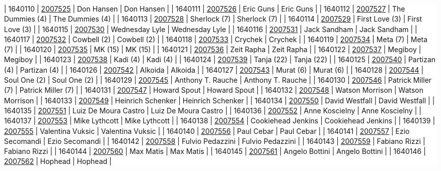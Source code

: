 | 1640110 | [2007525](https://www.discogs.com/artist/2007525) | Don Hansen | Don Hansen |
| 1640111 | [2007526](https://www.discogs.com/artist/2007526) | Eric Guns | Eric Guns |
| 1640112 | [2007527](https://www.discogs.com/artist/2007527) | The Dummies (4) | The Dummies (4) |
| 1640113 | [2007528](https://www.discogs.com/artist/2007528) | Sherlock (7) | Sherlock (7) |
| 1640114 | [2007529](https://www.discogs.com/artist/2007529) | First Love (3) | First Love (3) |
| 1640115 | [2007530](https://www.discogs.com/artist/2007530) | Wednesday Lyle | Wednesday Lyle |
| 1640116 | [2007531](https://www.discogs.com/artist/2007531) | Jack Sandham | Jack Sandham |
| 1640117 | [2007532](https://www.discogs.com/artist/2007532) | Cowbell (2) | Cowbell (2) |
| 1640118 | [2007533](https://www.discogs.com/artist/2007533) | Crychek | Crychek |
| 1640119 | [2007534](https://www.discogs.com/artist/2007534) | Meta (7) | Meta (7) |
| 1640120 | [2007535](https://www.discogs.com/artist/2007535) | MK (15) | MK (15) |
| 1640121 | [2007536](https://www.discogs.com/artist/2007536) | Zeit Rapha | Zeit Rapha |
| 1640122 | [2007537](https://www.discogs.com/artist/2007537) | Megiboy | Megiboy |
| 1640123 | [2007538](https://www.discogs.com/artist/2007538) | Kadi (4) | Kadi (4) |
| 1640124 | [2007539](https://www.discogs.com/artist/2007539) | Tanja (22) | Tanja (22) |
| 1640125 | [2007540](https://www.discogs.com/artist/2007540) | Partizan (4) | Partizan (4) |
| 1640126 | [2007542](https://www.discogs.com/artist/2007542) | Alkoida | Alkoida |
| 1640127 | [2007543](https://www.discogs.com/artist/2007543) | Murat (6) | Murat (6) |
| 1640128 | [2007544](https://www.discogs.com/artist/2007544) | Soul One (2) | Soul One (2) |
| 1640129 | [2007545](https://www.discogs.com/artist/2007545) | Anthony T. Rauche | Anthony T. Rauche |
| 1640130 | [2007546](https://www.discogs.com/artist/2007546) | Patrick Miller (7) | Patrick Miller (7) |
| 1640131 | [2007547](https://www.discogs.com/artist/2007547) | Howard Spout | Howard Spout |
| 1640132 | [2007548](https://www.discogs.com/artist/2007548) | Watson Morrison | Watson Morrison |
| 1640133 | [2007549](https://www.discogs.com/artist/2007549) | Heinrich Schenker | Heinrich Schenker |
| 1640134 | [2007550](https://www.discogs.com/artist/2007550) | David Westfall | David Westfall |
| 1640135 | [2007551](https://www.discogs.com/artist/2007551) | Luiz De Moura Castro | Luiz De Moura Castro |
| 1640136 | [2007552](https://www.discogs.com/artist/2007552) | Anne Koscielny | Anne Koscielny |
| 1640137 | [2007553](https://www.discogs.com/artist/2007553) | Mike Lythcott | Mike Lythcott |
| 1640138 | [2007554](https://www.discogs.com/artist/2007554) | Cookiehead Jenkins | Cookiehead Jenkins |
| 1640139 | [2007555](https://www.discogs.com/artist/2007555) | Valentina Vuksic | Valentina Vuksic |
| 1640140 | [2007556](https://www.discogs.com/artist/2007556) | Paul Cebar | Paul Cebar |
| 1640141 | [2007557](https://www.discogs.com/artist/2007557) | Ezio Secomandi | Ezio Secomandi |
| 1640142 | [2007558](https://www.discogs.com/artist/2007558) | Fulvio Pedazzini | Fulvio Pedazzini |
| 1640143 | [2007559](https://www.discogs.com/artist/2007559) | Fabiano Rizzi | Fabiano Rizzi |
| 1640144 | [2007560](https://www.discogs.com/artist/2007560) | Max Matis | Max Matis |
| 1640145 | [2007561](https://www.discogs.com/artist/2007561) | Angelo Bottini | Angelo Bottini |
| 1640146 | [2007562](https://www.discogs.com/artist/2007562) | Hophead | Hophead |
